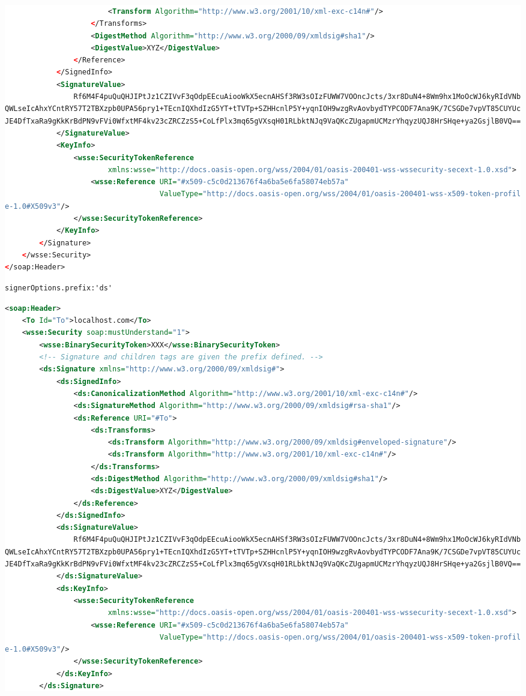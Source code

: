 ```XML
                        <Transform Algorithm="http://www.w3.org/2001/10/xml-exc-c14n#"/>
                    </Transforms>
                    <DigestMethod Algorithm="http://www.w3.org/2000/09/xmldsig#sha1"/>
                    <DigestValue>XYZ</DigestValue>
                </Reference>
            </SignedInfo>
            <SignatureValue>
                Rf6M4F4puQuQHJIPtJz1CZIVvF3qOdpEEcuAiooWkX5ecnAHSf3RW3sOIzFUWW7VOOncJcts/3xr8DuN4+8Wm9hx1MoOcWJ6kyRIdVNbQWLseIcAhxYCntRY57T2TBXzpb0UPA56pry1+TEcnIQXhdIzG5YT+tTVTp+SZHHcnlP5Y+yqnIOH9wzgRvAovbydTYPCODF7Ana9K/7CSGDe7vpVT85CUYUcJE4DfTxaRa9gKkKrBdPN9vFVi0WfxtMF4kv23cZRCZzS5+CoLfPlx3mq65gVXsqH01RLbktNJq9VaQKcZUgapmUCMzrYhqyzUQJ8HrSHqe+ya2GsjlB0VQ==
            </SignatureValue>
            <KeyInfo>
                <wsse:SecurityTokenReference
                        xmlns:wsse="http://docs.oasis-open.org/wss/2004/01/oasis-200401-wss-wssecurity-secext-1.0.xsd">
                    <wsse:Reference URI="#x509-c5c0d213676f4a6ba5e6fa58074eb57a"
                                    ValueType="http://docs.oasis-open.org/wss/2004/01/oasis-200401-wss-x509-token-profile-1.0#X509v3"/>
                </wsse:SecurityTokenReference>
            </KeyInfo>
        </Signature>
    </wsse:Security>
</soap:Header>
```

`signerOptions.prefix:'ds'`

```XML
<soap:Header>
    <To Id="To">localhost.com</To>
    <wsse:Security soap:mustUnderstand="1">
        <wsse:BinarySecurityToken>XXX</wsse:BinarySecurityToken>
        <!-- Signature and children tags are given the prefix defined. -->
        <ds:Signature xmlns="http://www.w3.org/2000/09/xmldsig#">
            <ds:SignedInfo>
                <ds:CanonicalizationMethod Algorithm="http://www.w3.org/2001/10/xml-exc-c14n#"/>
                <ds:SignatureMethod Algorithm="http://www.w3.org/2000/09/xmldsig#rsa-sha1"/>
                <ds:Reference URI="#To">
                    <ds:Transforms>
                        <ds:Transform Algorithm="http://www.w3.org/2000/09/xmldsig#enveloped-signature"/>
                        <ds:Transform Algorithm="http://www.w3.org/2001/10/xml-exc-c14n#"/>
                    </ds:Transforms>
                    <ds:DigestMethod Algorithm="http://www.w3.org/2000/09/xmldsig#sha1"/>
                    <ds:DigestValue>XYZ</DigestValue>
                </ds:Reference>
            </ds:SignedInfo>
            <ds:SignatureValue>
                Rf6M4F4puQuQHJIPtJz1CZIVvF3qOdpEEcuAiooWkX5ecnAHSf3RW3sOIzFUWW7VOOncJcts/3xr8DuN4+8Wm9hx1MoOcWJ6kyRIdVNbQWLseIcAhxYCntRY57T2TBXzpb0UPA56pry1+TEcnIQXhdIzG5YT+tTVTp+SZHHcnlP5Y+yqnIOH9wzgRvAovbydTYPCODF7Ana9K/7CSGDe7vpVT85CUYUcJE4DfTxaRa9gKkKrBdPN9vFVi0WfxtMF4kv23cZRCZzS5+CoLfPlx3mq65gVXsqH01RLbktNJq9VaQKcZUgapmUCMzrYhqyzUQJ8HrSHqe+ya2GsjlB0VQ==
            </ds:SignatureValue>
            <ds:KeyInfo>
                <wsse:SecurityTokenReference
                        xmlns:wsse="http://docs.oasis-open.org/wss/2004/01/oasis-200401-wss-wssecurity-secext-1.0.xsd">
                    <wsse:Reference URI="#x509-c5c0d213676f4a6ba5e6fa58074eb57a"
                                    ValueType="http://docs.oasis-open.org/wss/2004/01/oasis-200401-wss-x509-token-profile-1.0#X509v3"/>
                </wsse:SecurityTokenReference>
            </ds:KeyInfo>
        </ds:Signature>
```